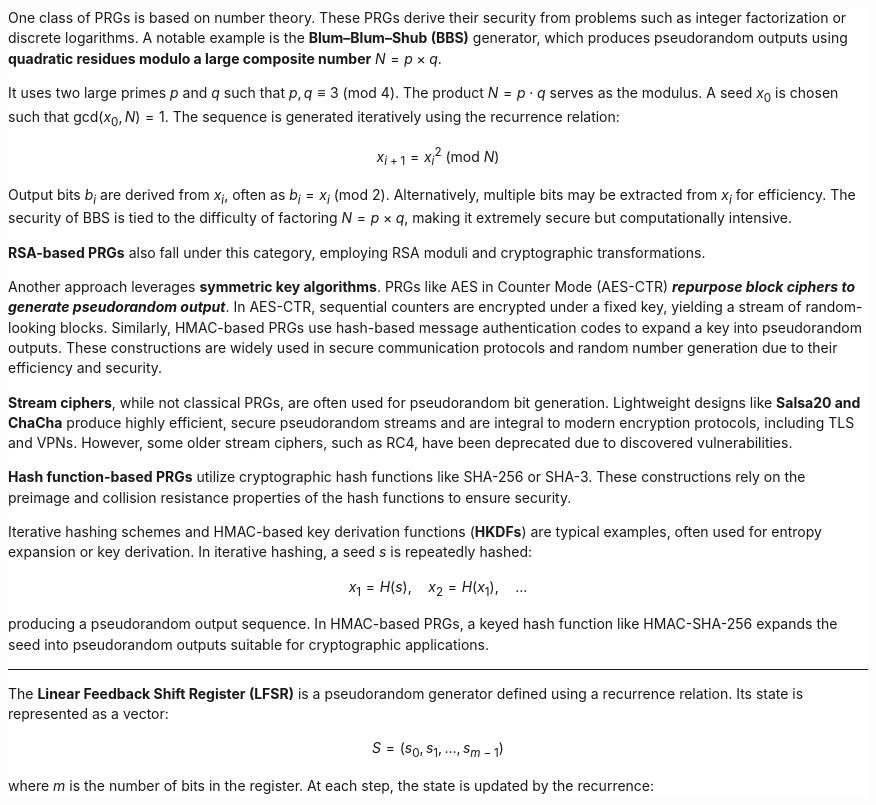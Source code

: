One class of PRGs is based on number theory. These PRGs derive their security from problems such as integer factorization or discrete logarithms. A notable example is the **Blum–Blum–Shub (BBS)** generator, which produces pseudorandom outputs using **quadratic residues modulo a large composite number** $N = p \times q$. 

It uses two large primes $p$ and $q$ such that $p, q \equiv 3 \ (\text{mod } 4)$. The product $N = p \cdot q$ serves as the modulus. A seed $x_0$ is chosen such that $\text{gcd}(x_0, N) = 1$. The sequence is generated iteratively using the recurrence relation:

$$
x_{i+1} = x_i^2 \ (\text{mod } N)
$$

Output bits $b_i$ are derived from $x_i$, often as $b_i = x_i \ (\text{mod } 2)$. Alternatively, multiple bits may be extracted from $x_i$ for efficiency. The security of BBS is tied to the difficulty of factoring $N = p \times q$, making it extremely secure but computationally intensive. 

**RSA-based PRGs** also fall under this category, employing RSA moduli and cryptographic transformations.


Another approach leverages **symmetric key algorithms**. PRGs like AES in Counter Mode (AES-CTR) **_repurpose block ciphers to generate pseudorandom output_**. In AES-CTR, sequential counters are encrypted under a fixed key, yielding a stream of random-looking blocks. Similarly, HMAC-based PRGs use hash-based message authentication codes to expand a key into pseudorandom outputs. These constructions are widely used in secure communication protocols and random number generation due to their efficiency and security.

**Stream ciphers**, while not classical PRGs, are often used for pseudorandom bit generation. Lightweight designs like **Salsa20 and ChaCha** produce highly efficient, secure pseudorandom streams and are integral to modern encryption protocols, including TLS and VPNs. However, some older stream ciphers, such as RC4, have been deprecated due to discovered vulnerabilities.

**Hash function-based PRGs** utilize cryptographic hash functions like SHA-256 or SHA-3. These constructions rely on the preimage and collision resistance properties of the hash functions to ensure security. 

Iterative hashing schemes and HMAC-based key derivation functions (**HKDFs**) are typical examples, often used for entropy expansion or key derivation. In iterative hashing, a seed $s$ is repeatedly hashed:

$$
x_1 = H(s), \quad x_2 = H(x_1), \quad \dots
$$

producing a pseudorandom output sequence. In HMAC-based PRGs, a keyed hash function like HMAC-SHA-256 expands the seed into pseudorandom outputs suitable for cryptographic applications.

---

The **Linear Feedback Shift Register (LFSR)** is a pseudorandom generator defined using a recurrence relation. Its state is represented as a vector:

$$
S = (s_0, s_1, \dots, s_{m-1})
$$

where $m$ is the number of bits in the register. At each step, the state is updated by the recurrence:
